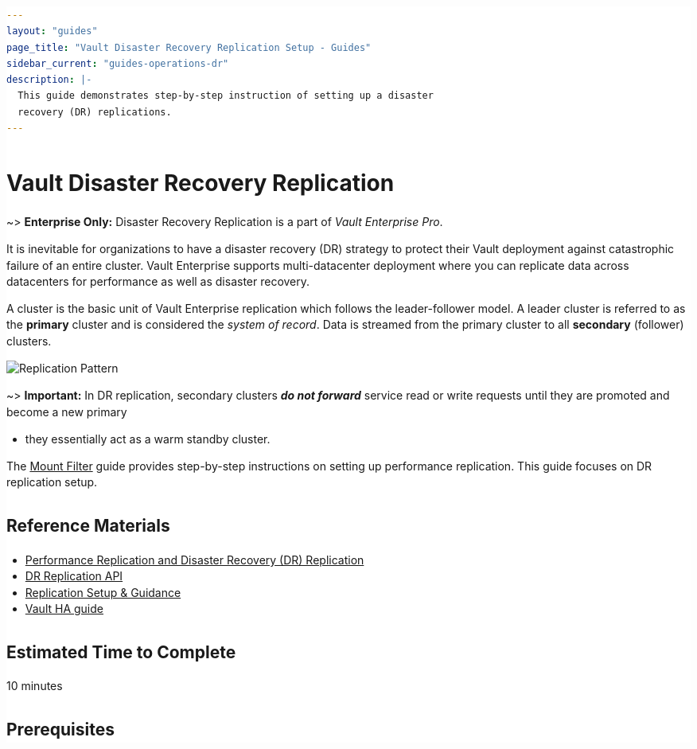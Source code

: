 ```yaml
---
layout: "guides"
page_title: "Vault Disaster Recovery Replication Setup - Guides"
sidebar_current: "guides-operations-dr"
description: |-
  This guide demonstrates step-by-step instruction of setting up a disaster
  recovery (DR) replications.
---
```


# Vault Disaster Recovery Replication

~> **Enterprise Only:** Disaster Recovery Replication is a part of _Vault Enterprise Pro_.

It is inevitable for organizations to have a disaster recovery (DR) strategy to
protect their Vault deployment against catastrophic failure of an entire
cluster. Vault Enterprise supports multi-datacenter deployment where you can
replicate data across datacenters for performance as well as disaster recovery.

A cluster is the basic unit of Vault Enterprise replication which follows the
leader-follower model. A leader cluster is referred to as the **primary**
cluster and is considered the _system of record_. Data is streamed from the
primary cluster to all **secondary** (follower) clusters.

![Replication Pattern](/assets/images/vault-ref-arch-8.png)

~> **Important:** In DR replication, secondary clusters ***do not forward***
service read or write requests until they are promoted and become a new primary
- they essentially act as a warm standby cluster.


The [Mount Filter](/guides/operations/mount-filter.html) guide provides step-by-step
instructions on setting up performance replication.  This guide focuses on DR
replication setup.


## Reference Materials

- [Performance Replication and Disaster Recovery (DR) Replication](/docs/enterprise/replication/index.html#performance-replication-and-disaster-recovery-dr-replication)
- [DR Replication API](/api/system/replication-dr.html)
- [Replication Setup & Guidance](/guides/operations/replication.html)
- [Vault HA guide](/guides/operations/vault-ha-consul.html)



## Estimated Time to Complete

10 minutes


## Prerequisites
